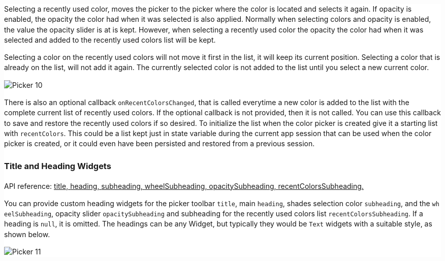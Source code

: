 Selecting a recently used color, moves the picker to the picker where the color is located and selects it again. If 
opacity is enabled, the opacity the color had when it was selected is also applied. Normally when selecting colors and 
opacity is enabled, the value the opacity slider is at is kept. However, when selecting a recently used color the 
opacity the color had when it was selected and added to the recently used colors list will be kept. 

Selecting a color on the recently used colors will not move it first in the list, it will keep its current position. 
Selecting a color that is already on the list, will not add it again. The currently selected color is not added to 
the list until you select a new current color.

<img src="https://github.com/rydmike/flex_color_picker/blob/master/resources/FCP-10.png?raw=true" alt="Picker 10"/>

There is also an optional callback `onRecentColorsChanged`, that is called everytime a new color is added to the list 
with the complete current list of recently used colors. If the optional callback is not provided, then it is not called. 
You can use this callback to save and restore the recently used colors if so desired. To initialize the list when the
color picker is created give it a starting list with `recentColors`. This could be a list kept just in state variable 
during the current app session that can be used when the color picker is created, or it could even have been persisted 
and restored from a previous session.

### Title and Heading Widgets

API reference: [title, ](https://pub.dev/documentation/flex_color_picker/latest/flex_color_picker/ColorPicker/title.html)
[heading, ](https://pub.dev/documentation/flex_color_picker/latest/flex_color_picker/ColorPicker/heading.html)
[subheading, ](https://pub.dev/documentation/flex_color_picker/latest/flex_color_picker/ColorPicker/subheading.html)
[wheelSubheading, ](https://pub.dev/documentation/flex_color_picker/latest/flex_color_picker/ColorPicker/wheelSubheading.html)
[opacitySubheading, ](https://pub.dev/documentation/flex_color_picker/latest/flex_color_picker/ColorPicker/opacitySubheading.html)
[recentColorsSubheading.](https://pub.dev/documentation/flex_color_picker/latest/flex_color_picker/ColorPicker/recentColorsSubheading.html)


You can provide custom heading widgets for the picker toolbar `title`, main `heading`, shades selection color 
`subheading`, and the `wheelSubheading`, opacity slider `opacitySubheading` and subheading for the recently used 
colors list `recentColorsSubheading`. If a heading is `null`, it is omitted. The headings can be any Widget, 
but typically they would be `Text` widgets with a suitable style, as shown below.

<img src="https://github.com/rydmike/flex_color_picker/blob/master/resources/FCP-11.png?raw=true" alt="Picker 11"/>
